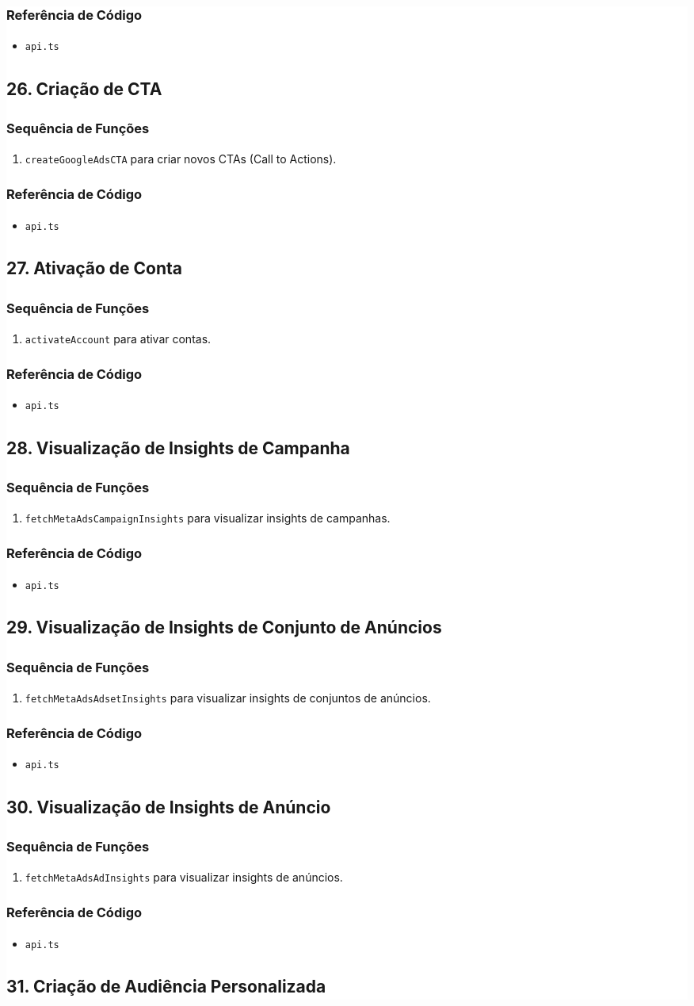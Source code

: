 ### Referência de Código
- `api.ts`

## 26. Criação de CTA

### Sequência de Funções
1. `createGoogleAdsCTA` para criar novos CTAs (Call to Actions).

### Referência de Código
- `api.ts`

## 27. Ativação de Conta

### Sequência de Funções
1. `activateAccount` para ativar contas.

### Referência de Código
- `api.ts`

## 28. Visualização de Insights de Campanha

### Sequência de Funções
1. `fetchMetaAdsCampaignInsights` para visualizar insights de campanhas.

### Referência de Código
- `api.ts`

## 29. Visualização de Insights de Conjunto de Anúncios

### Sequência de Funções
1. `fetchMetaAdsAdsetInsights` para visualizar insights de conjuntos de anúncios.

### Referência de Código
- `api.ts`

## 30. Visualização de Insights de Anúncio

### Sequência de Funções
1. `fetchMetaAdsAdInsights` para visualizar insights de anúncios.

### Referência de Código
- `api.ts`

## 31. Criação de Audiência Personalizada

